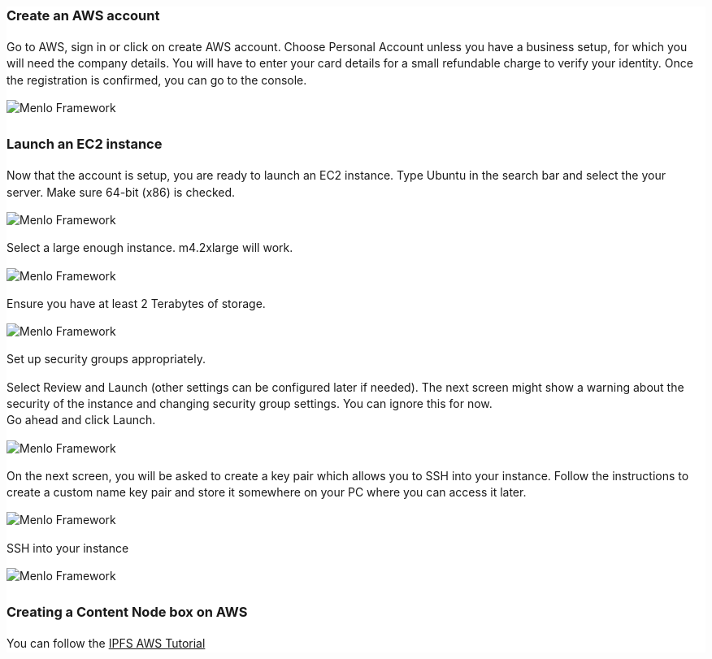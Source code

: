 ### Create an AWS account

Go to AWS, sign in or click on create AWS account. Choose Personal Account unless you have a business setup, for which you will need the company details. You will have to enter your card details for a small refundable charge to verify your identity. Once the registration is confirmed, you can go to the console.

![Menlo Framework](https://raw.githubusercontent.com/MenloOne/menlo-one-docs/master/docs-images/menlo-one-docs_0007_6.png "")


### Launch an EC2 instance

Now that the account is setup, you are ready to launch an EC2 instance. Type Ubuntu in the search bar and select the your server. Make sure 64-bit (x86) is checked.

![Menlo Framework](https://raw.githubusercontent.com/MenloOne/menlo-one-docs/master/docs-images/menlo-one-docs_0006_7.png "")

Select a large enough instance. m4.2xlarge will work.


![Menlo Framework](https://raw.githubusercontent.com/MenloOne/menlo-one-docs/master/docs-images/menlo-one-docs_0005_8.png "")


Ensure you have at least 2 Terabytes of storage.

![Menlo Framework](https://raw.githubusercontent.com/MenloOne/menlo-one-docs/master/docs-images/menlo-one-docs_0004_9.png "")

Set up security groups appropriately.

Select Review and Launch (other settings can be configured later if needed). The next screen might show a warning about the security of the instance and changing security group settings. You can ignore this for now.  
Go ahead and click Launch.

![Menlo Framework](https://raw.githubusercontent.com/MenloOne/menlo-one-docs/master/docs-images/menlo-one-docs_0003_10.png "")


On the next screen, you will be asked to create a key pair which allows you to SSH into your instance. Follow the instructions to create a custom name key pair and store it somewhere on your PC where you can access it later.

![Menlo Framework](https://raw.githubusercontent.com/MenloOne/menlo-one-docs/master/docs-images/menlo-one-docs_0002_11.png "")


SSH into your instance

![Menlo Framework](https://raw.githubusercontent.com/MenloOne/menlo-one-docs/master/docs-images/menlo-one-docs_0000_13.png "")





### Creating a Content Node box on AWS


You can follow the [IPFS AWS Tutorial](https://medium.com/textileio/tutorial-setting-up-an-ipfs-peer-part-i-de48239d82e0)
